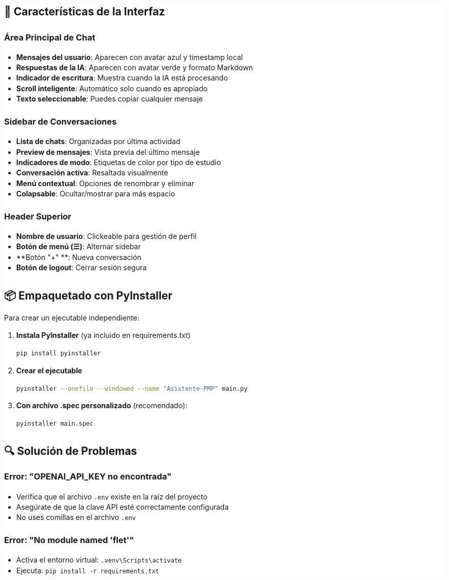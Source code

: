 ## 🎨 Características de la Interfaz

### Área Principal de Chat
- **Mensajes del usuario**: Aparecen con avatar azul y timestamp local
- **Respuestas de la IA**: Aparecen con avatar verde y formato Markdown
- **Indicador de escritura**: Muestra cuando la IA está procesando
- **Scroll inteligente**: Automático solo cuando es apropiado
- **Texto seleccionable**: Puedes copiar cualquier mensaje

### Sidebar de Conversaciones
- **Lista de chats**: Organizadas por última actividad
- **Preview de mensajes**: Vista previa del último mensaje
- **Indicadores de modo**: Etiquetas de color por tipo de estudio
- **Conversación activa**: Resaltada visualmente
- **Menú contextual**: Opciones de renombrar y eliminar
- **Colapsable**: Ocultar/mostrar para más espacio

### Header Superior
- **Nombre de usuario**: Clickeable para gestión de perfil
- **Botón de menú (☰)**: Alternar sidebar
- **Botón "+" **: Nueva conversación
- **Botón de logout**: Cerrar sesión segura

## 📦 Empaquetado con PyInstaller

Para crear un ejecutable independiente:

1. **Instala PyInstaller** (ya incluido en requirements.txt)
   ```bash
   pip install pyinstaller
   ```

2. **Crear el ejecutable**
   ```bash
   pyinstaller --onefile --windowed --name "Asistente-PMP" main.py
   ```

3. **Con archivo .spec personalizado** (recomendado):
   ```bash
   pyinstaller main.spec
   ```

## 🔍 Solución de Problemas

### Error: "OPENAI_API_KEY no encontrada"
- Verifica que el archivo `.env` existe en la raíz del proyecto
- Asegúrate de que la clave API esté correctamente configurada
- No uses comillas en el archivo `.env`

### Error: "No module named 'flet'"
- Activa el entorno virtual: `.venv\Scripts\activate`
- Ejecuta: `pip install -r requirements.txt`
